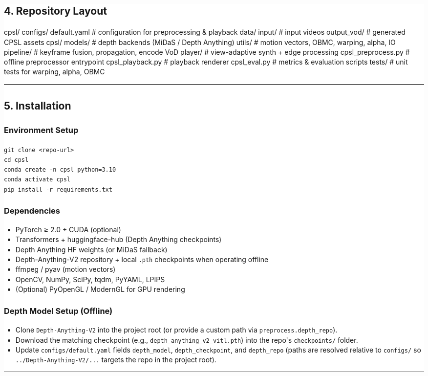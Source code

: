
## 4. Repository Layout

cpsl/
  configs/
    default.yaml             # configuration for preprocessing & playback
  data/
    input/                   # input videos
    output_vod/              # generated CPSL assets
  cpsl/
    models/                  # depth backends (MiDaS / Depth Anything)
    utils/                   # motion vectors, OBMC, warping, alpha, IO
    pipeline/                # keyframe fusion, propagation, encode VoD
    player/                  # view-adaptive synth + edge processing
  cpsl_preprocess.py          # offline preprocessor entrypoint
  cpsl_playback.py            # playback renderer
  cpsl_eval.py                # metrics & evaluation scripts
  tests/                      # unit tests for warping, alpha, OBMC

---

## 5. Installation

### Environment Setup
    git clone <repo-url>
    cd cpsl
    conda create -n cpsl python=3.10
    conda activate cpsl
    pip install -r requirements.txt

### Dependencies
- PyTorch ≥ 2.0 + CUDA (optional)
- Transformers + huggingface-hub (Depth Anything checkpoints)
- Depth Anything HF weights (or MiDaS fallback)
- Depth-Anything-V2 repository + local `.pth` checkpoints when operating offline
- ffmpeg / pyav (motion vectors)
- OpenCV, NumPy, SciPy, tqdm, PyYAML, LPIPS
- (Optional) PyOpenGL / ModernGL for GPU rendering

### Depth Model Setup (Offline)
- Clone `Depth-Anything-V2` into the project root (or provide a custom path via `preprocess.depth_repo`).
- Download the matching checkpoint (e.g., `depth_anything_v2_vitl.pth`) into the repo's `checkpoints/` folder.
- Update `configs/default.yaml` fields `depth_model`, `depth_checkpoint`, and `depth_repo` (paths are resolved relative to `configs/` so `../Depth-Anything-V2/...` targets the repo in the project root).

---
